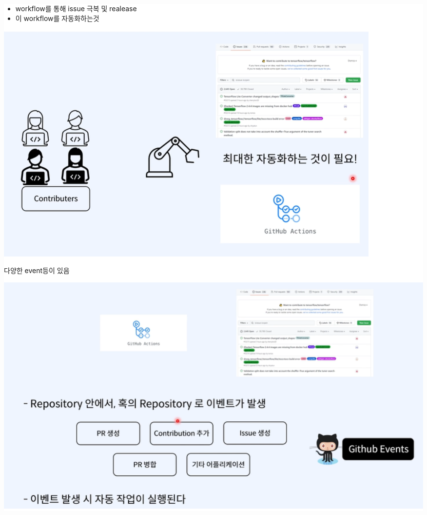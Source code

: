- workflow를 통해 issue 극복 및 realease
- 이 workflow를 자동화하는것

![Untitled](MLOps%20Pipeline%206d88ea88579442a3b7fc0483b6d39102/Untitled%2077.png)

다양한 event등이 있음

![Untitled](MLOps%20Pipeline%206d88ea88579442a3b7fc0483b6d39102/Untitled%2078.png)
